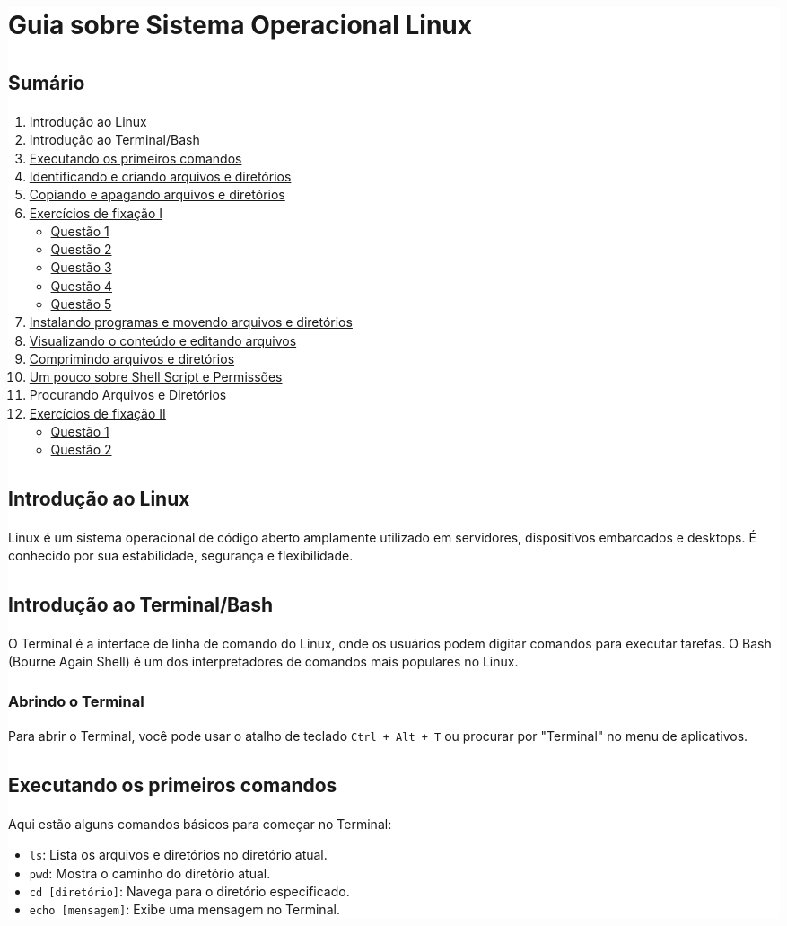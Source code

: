 # Guia sobre Sistema Operacional Linux

## Sumário
1. [Introdução ao Linux](#introdução-ao-linux)
2. [Introdução ao Terminal/Bash](#introdução-ao-terminalbash)
3. [Executando os primeiros comandos](#executando-os-primeiros-comandos)
4. [Identificando e criando arquivos e diretórios](#identificando-e-criando-arquivos-e-diretórios)
5. [Copiando e apagando arquivos e diretórios](#copiando-e-apagando-arquivos-e-diretórios)
6. [Exercícios de fixação I](#exercícios-de-fixação-i)
    - [Questão 1](#questão-1)
    - [Questão 2](#questão-2)
    - [Questão 3](#questão-3)
    - [Questão 4](#questão-4)
    - [Questão 5](#questão-5)
7. [Instalando programas e movendo arquivos e diretórios](#instalando-programas-e-movendo-arquivos-e-diretórios)
8. [Visualizando o conteúdo e editando arquivos](#visualizando-o-conteúdo-e-editando-arquivos)
9. [Comprimindo arquivos e diretórios](#comprimindo-arquivos-e-diretórios)
10. [Um pouco sobre Shell Script e Permissões](#um-pouco-sobre-shell-script-e-permissões)
11. [Procurando Arquivos e Diretórios](#procurando-arquivos-e-diretórios)
12. [Exercícios de fixação II](#exercícios-de-fixação-ii)
    - [Questão 1](#questão-1)
    - [Questão 2](#questão-2)

## Introdução ao Linux

Linux é um sistema operacional de código aberto amplamente utilizado em servidores, dispositivos embarcados e desktops. É conhecido por sua estabilidade, segurança e flexibilidade.

## Introdução ao Terminal/Bash

O Terminal é a interface de linha de comando do Linux, onde os usuários podem digitar comandos para executar tarefas. O Bash (Bourne Again Shell) é um dos interpretadores de comandos mais populares no Linux.

### Abrindo o Terminal

Para abrir o Terminal, você pode usar o atalho de teclado `Ctrl + Alt + T` ou procurar por "Terminal" no menu de aplicativos.

## Executando os primeiros comandos

Aqui estão alguns comandos básicos para começar no Terminal:

- `ls`: Lista os arquivos e diretórios no diretório atual.
- `pwd`: Mostra o caminho do diretório atual.
- `cd [diretório]`: Navega para o diretório especificado.
- `echo [mensagem]`: Exibe uma mensagem no Terminal.
